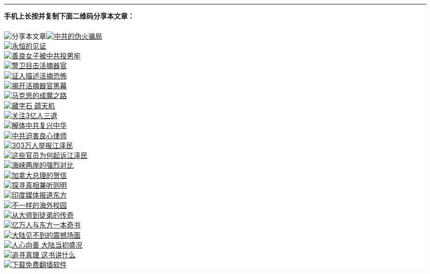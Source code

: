 <hr>    <strong>手机上长按并复制下面二维码分享本文章：</strong><br><br><img src="https://chart.apis.google.com/chart?cht=qr&chs=240x240&choe=UTF-8&chld=M|2&chl=/gb/15/8/7/n4498808.md%231" title="分享本文章"></td><td valign=TOP><a href="/gb/16/1/21/n4622075.md?dfh#1" target="_blank"><img src="https://raw.githubusercontent.com/dckync349/djy/master/gb/300/wei-f1.jpg" title="中共的伪火骗局"  alt="中共的伪火骗局"></a><br><a href="https://github.com/dckync349/www/blob/master/README.md?dfh#9" target="_blank"><img src="https://raw.githubusercontent.com/dckync349/djy/master/gb/300/yong-h.jpg" title="永恒的见证"  alt="永恒的见证"></a><br><a href="/gb/13/9/29/n3974789.md?dfh#1" target="_blank"><img src="https://raw.githubusercontent.com/dckync349/djy/master/gb/300/shang-lnz.jpg" title="善良女子被中共投男牢"  alt="善良女子被中共投男牢"></a><br><a href="/gb/16/3/16/n4663449.md?dfh#1" target="_blank"><img src="https://raw.githubusercontent.com/dckync349/djy/master/gb/300/huo-z3.jpg" title="警卫目击活摘器官"  alt="警卫目击活摘器官"></a><br><a href="/gb/16/8/7/n8177641.md?dfh#1" target="_blank"><img src="https://raw.githubusercontent.com/dckync349/djy/master/gb/300/huo-z4.jpg" title="证人描述活摘恐怖"  alt="证人描述活摘恐怖"></a><br><a href="/gb/10/4/19/n2881569.md?dfh#1" target="_blank"><img src="https://raw.githubusercontent.com/dckync349/djy/master/gb/300/huo-z1.jpg" title="揭开活摘器官黑幕"  alt="揭开活摘器官黑幕"></a><br><a href="/gb/10/11/7/n3077476.md?dfh#1" target="_blank"><img src="https://raw.githubusercontent.com/dckync349/djy/master/gb/300/ma-ks.jpg" title="马克思的成魔之路"  alt="马克思的成魔之路"></a><br><a href="/gb/14/6/9/n4173977.md?dfh#1" target="_blank"><img src="https://raw.githubusercontent.com/dckync349/djy/master/gb/300/chang-zs.jpg" title="藏字石 蕴天机"  alt="藏字石 蕴天机"></a><br><a href="/gb/18/5/10/n10381511.md?dfh#1" target="_blank"><img src="https://raw.githubusercontent.com/dckync349/djy/master/gb/300/st1.jpg" title="关注3亿人三退"  alt="关注3亿人三退"></a><br><a href="/gb/18/3/21/n10237682.md?dfh#1" target="_blank"><img src="https://raw.githubusercontent.com/dckync349/djy/master/gb/300/jie-t.jpg" title="解体中共复兴中华"  alt="解体中共复兴中华"></a><br><a href="/gb/9/2/9/n2422991.md?dfh#1" target="_blank"><img src="https://raw.githubusercontent.com/dckync349/djy/master/gb/300/gao-zs.jpg" title="中共迫害良心律师"  alt="中共迫害良心律师"></a><br><a href="/gb/18/12/9/n10900044.md?dfh#1" target="_blank"><img src="https://raw.githubusercontent.com/dckync349/djy/master/gb/300/sj1.jpg" title="303万人举报江泽民"  alt="303万人举报江泽民"></a><br><a href="/gb/18/8/28/n10672014.md?dfh#1" target="_blank"><img src="https://raw.githubusercontent.com/dckync349/djy/master/gb/300/sj2.jpg" title="这些官员为何起诉江泽民"  alt="这些官员为何起诉江泽民"></a><br><a href="/gb/8/12/18/n2367165.md?dfh#1" target="_blank"><img src="https://raw.githubusercontent.com/dckync349/djy/master/gb/300/liangan.jpg" title="海峡两岸的强烈对比"  alt="海峡两岸的强烈对比"></a><br><a href="/gb/15/12/10/n4593139.md?dfh#1" target="_blank"><img src="https://raw.githubusercontent.com/dckync349/djy/master/gb/300/jia-ndzl.jpg" title="加拿大总理的贺信"  alt="加拿大总理的贺信"></a><br><a href="/gb/11/6/17/n3289382.md?dfh#1" target="_blank"><img src="https://raw.githubusercontent.com/dckync349/djy/master/gb/300/xiao-wd.jpg" title="探寻真相兼听则明"  alt="探寻真相兼听则明"></a><br><a href="/gb/18/10/27/n10812623.md?dfh#1" target="_blank"><img src="https://raw.githubusercontent.com/dckync349/djy/master/gb/300/yindu.jpg" title="印度媒体报道东方"  alt="印度媒体报道东方"></a><br><a href="/gb/18/6/9/n10469652.md?dfh#1" target="_blank"><img src="https://raw.githubusercontent.com/dckync349/djy/master/gb/300/xie-j.jpg" title="不一样的海外校园"  alt="不一样的海外校园"></a><br><a href="/gb/7/4/5/n1669415.md?dfh#1" target="_blank"><img src="https://raw.githubusercontent.com/dckync349/djy/master/gb/300/li-up.jpg" title="从大师到徒弟的传奇"  alt="从大师到徒弟的传奇"></a><br><a href="/gb/17/5/26/n9191512.md?dfh#1" target="_blank"><img src="https://raw.githubusercontent.com/dckync349/djy/master/gb/300/zfl2.jpg" title="亿万人与东方一本奇书"  alt="亿万人与东方一本奇书"></a><br><a href="/gb/13/11/27/n4020290.md?dfh#1" target="_blank"><img src="https://raw.githubusercontent.com/dckync349/djy/master/gb/300/zhen-h.jpg" title="大陆见不到的震撼场面"  alt="大陆见不到的震撼场面"></a><br><a href="/gb/15/7/17/n4482910.md?dfh#1" target="_blank"><img src="https://raw.githubusercontent.com/dckync349/djy/master/gb/300/dalu-sk.jpg" title="人心向善 大陆当初盛况"  alt="人心向善 大陆当初盛况"></a><br><a href="/gb/19/1/5/n10955468.md?dfh#1" target="_blank"><img src="https://raw.githubusercontent.com/dckync349/djy/master/gb/300/zfl1.jpg" title="追寻真理 这书讲什么"  alt="追寻真理 这书讲什么"></a><br><a href="https://github.com/bannedbook/fanqiang/wiki" target="_blank"><img src="https://raw.githubusercontent.com/dckync349/djy/master/gb/300/fq1.jpg" title="下载免费翻墙软件"  alt="下载免费翻墙软件"></a><br></td></tr></table>